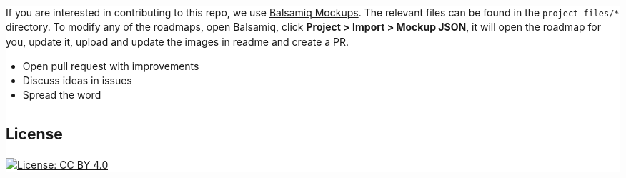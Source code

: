 If you are interested in contributing to this repo, we use [Balsamiq Mockups](https://balsamiq.com/products/mockups/). The relevant files can be found in the `project-files/*` directory. To modify any of the roadmaps, open Balsamiq, click **Project > Import > Mockup JSON**, it will open the roadmap for you, update it, upload and update the images in readme and create a PR.

- Open pull request with improvements
- Discuss ideas in issues
- Spread the word

## License

[![License: CC BY 4.0](https://img.shields.io/badge/License-CC%20BY%204.0-lightgrey.svg)](https://creativecommons.org/licenses/by/4.0/)
